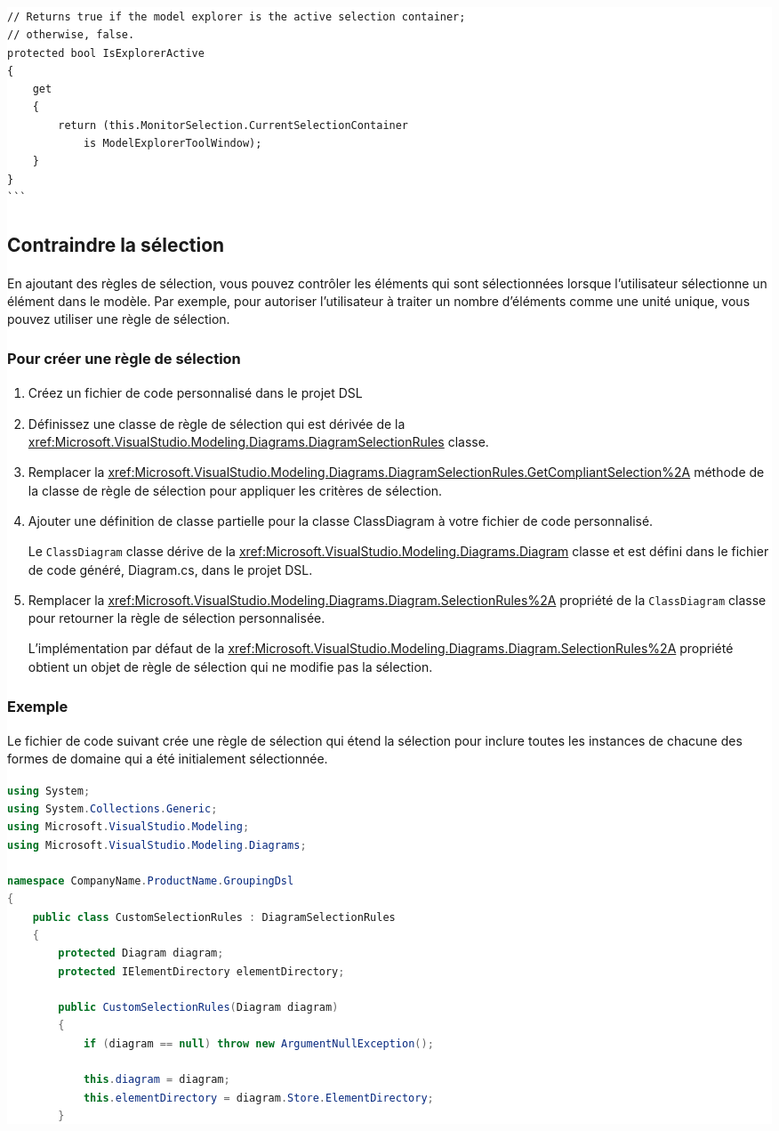     // Returns true if the model explorer is the active selection container;
    // otherwise, false.
    protected bool IsExplorerActive
    {
        get
        {
            return (this.MonitorSelection.CurrentSelectionContainer
                is ModelExplorerToolWindow);
        }
    }
    ```

## <a name="constrain-the-selection"></a>Contraindre la sélection

En ajoutant des règles de sélection, vous pouvez contrôler les éléments qui sont sélectionnées lorsque l’utilisateur sélectionne un élément dans le modèle. Par exemple, pour autoriser l’utilisateur à traiter un nombre d’éléments comme une unité unique, vous pouvez utiliser une règle de sélection.

### <a name="to-create-a-selection-rule"></a>Pour créer une règle de sélection

1.  Créez un fichier de code personnalisé dans le projet DSL

2.  Définissez une classe de règle de sélection qui est dérivée de la <xref:Microsoft.VisualStudio.Modeling.Diagrams.DiagramSelectionRules> classe.

3.  Remplacer la <xref:Microsoft.VisualStudio.Modeling.Diagrams.DiagramSelectionRules.GetCompliantSelection%2A> méthode de la classe de règle de sélection pour appliquer les critères de sélection.

4.  Ajouter une définition de classe partielle pour la classe ClassDiagram à votre fichier de code personnalisé.

     Le `ClassDiagram` classe dérive de la <xref:Microsoft.VisualStudio.Modeling.Diagrams.Diagram> classe et est défini dans le fichier de code généré, Diagram.cs, dans le projet DSL.

5.  Remplacer la <xref:Microsoft.VisualStudio.Modeling.Diagrams.Diagram.SelectionRules%2A> propriété de la `ClassDiagram` classe pour retourner la règle de sélection personnalisée.

     L’implémentation par défaut de la <xref:Microsoft.VisualStudio.Modeling.Diagrams.Diagram.SelectionRules%2A> propriété obtient un objet de règle de sélection qui ne modifie pas la sélection.

### <a name="example"></a>Exemple

Le fichier de code suivant crée une règle de sélection qui étend la sélection pour inclure toutes les instances de chacune des formes de domaine qui a été initialement sélectionnée.

```csharp
using System;
using System.Collections.Generic;
using Microsoft.VisualStudio.Modeling;
using Microsoft.VisualStudio.Modeling.Diagrams;

namespace CompanyName.ProductName.GroupingDsl
{
    public class CustomSelectionRules : DiagramSelectionRules
    {
        protected Diagram diagram;
        protected IElementDirectory elementDirectory;

        public CustomSelectionRules(Diagram diagram)
        {
            if (diagram == null) throw new ArgumentNullException();

            this.diagram = diagram;
            this.elementDirectory = diagram.Store.ElementDirectory;
        }
```